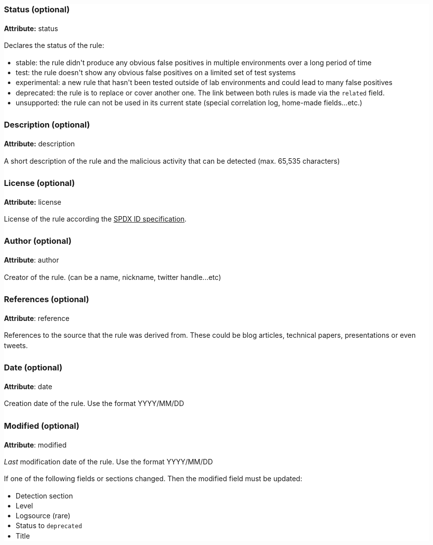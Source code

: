 ### Status (optional)

**Attribute:** status

Declares the status of the rule:

* stable: the rule didn't produce any obvious false positives in multiple environments over a long period of time
* test: the rule doesn't show any obvious false positives on a limited set of test systems
* experimental: a new rule that hasn't been tested outside of lab environments and could lead to many false positives
* deprecated: the rule is to replace or cover another one. The link between both rules is made via the `related` field.
* unsupported: the rule can not be used in its current state (special correlation log, home-made fields...etc.)

### Description (optional)

**Attribute:** description

A short description of the rule and the malicious activity that can be detected (max. 65,535 characters)

### License (optional)

**Attribute:** license

License of the rule according the [SPDX ID specification](https://spdx.org/ids).

### Author (optional)

**Attribute**: author

Creator of the rule. (can be a name, nickname, twitter handle...etc)

### References (optional)

**Attribute**: reference

References to the source that the rule was derived from. These could be blog articles, technical papers, presentations or even tweets.

### Date (optional)

**Attribute**: date

Creation date of the rule. Use the format YYYY/MM/DD

### Modified (optional)

**Attribute**: modified

*Last* modification date of the rule. Use the format YYYY/MM/DD

If one of the following fields or sections changed. Then the modified field must be updated:

* Detection section
* Level
* Logsource (rare)
* Status to `deprecated`
* Title
